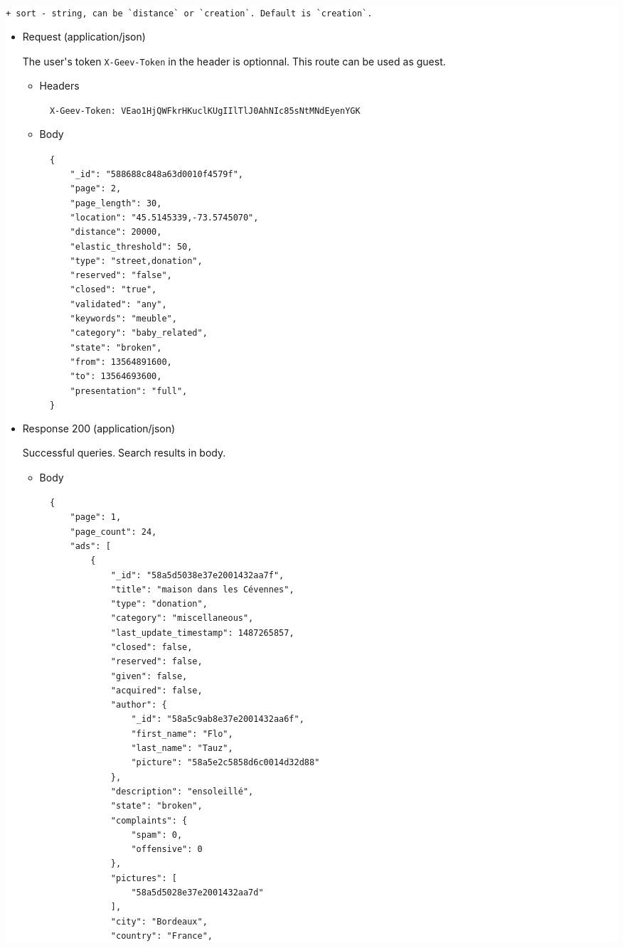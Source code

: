     + sort - string, can be `distance` or `creation`. Default is `creation`.
    
+ Request (application/json)
    
    The user's token `X-Geev-Token` in the header is optionnal. This route can be used as guest.

    + Headers
    
            X-Geev-Token: VEao1HjQWFkrHKuclKUgIIlTlJ0AhNIc85sNtMNdEyenYGK

    + Body
    
            {
                "_id": "588688c848a63d0010f4579f",
                "page": 2,
                "page_length": 30,
                "location": "45.5145339,-73.5745070",
                "distance": 20000,
                "elastic_threshold": 50,
                "type": "street,donation",
                "reserved": "false",
                "closed": "true",
                "validated": "any",
                "keywords": "meuble",
                "category": "baby_related",
                "state": "broken",
                "from": 13564891600,
                "to": 13564693600,
                "presentation": "full",
            }

+ Response 200 (application/json)

    Successful queries. Search results in body.
    
    + Body
    
            {
                "page": 1,
                "page_count": 24,
                "ads": [
                    {
                        "_id": "58a5d5038e37e2001432aa7f",
                        "title": "maison dans les Cévennes",
                        "type": "donation",
                        "category": "miscellaneous",
                        "last_update_timestamp": 1487265857,
                        "closed": false,
                        "reserved": false,
                        "given": false,
                        "acquired": false,
                        "author": {
                            "_id": "58a5c9ab8e37e2001432aa6f",
                            "first_name": "Flo",
                            "last_name": "Tauz",
                            "picture": "58a5e2c5858d6c0014d32d88"
                        },
                        "description": "ensoleillé",
                        "state": "broken",
                        "complaints": {
                            "spam": 0,
                            "offensive": 0
                        },
                        "pictures": [
                            "58a5d5028e37e2001432aa7d"
                        ],
                        "city": "Bordeaux",
                        "country": "France",